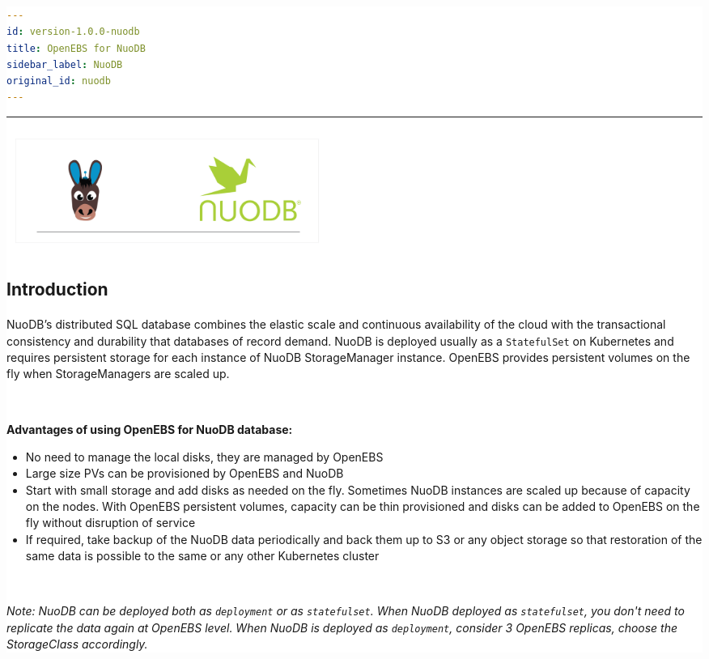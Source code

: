 ```yaml
---
id: version-1.0.0-nuodb
title: OpenEBS for NuoDB
sidebar_label: NuoDB
original_id: nuodb
---
```

------

<img src="/docs/assets/o-nuodb.png" alt="OpenEBS and Nuodb" style="width:400px;">

<br>

## Introduction

NuoDB’s distributed SQL database combines the elastic scale and continuous availability of the cloud with the transactional consistency and durability that databases of record demand. NuoDB is deployed usually as a `StatefulSet` on Kubernetes and requires persistent storage for each instance of NuoDB StorageManager instance. OpenEBS provides persistent volumes on the fly when StorageManagers are scaled up.

<br>

**Advantages of using OpenEBS for NuoDB database:**

- No need to manage the local disks, they are managed by OpenEBS
- Large size PVs can be provisioned by OpenEBS and NuoDB
- Start with small storage and add disks as needed on the fly. Sometimes NuoDB instances are scaled up because of capacity on the nodes. With OpenEBS persistent volumes, capacity can be thin provisioned and disks can be added to OpenEBS on the fly without disruption of service 
- If required, take backup of the NuoDB data periodically and back them up to S3 or any object storage so that restoration of the same data is possible to the same or any other Kubernetes cluster

<br>

*Note: NuoDB can be deployed both as `deployment` or as `statefulset`. When NuoDB deployed as `statefulset`, you don't need to replicate the data again at OpenEBS level. When NuoDB is deployed as `deployment`, consider 3 OpenEBS replicas, choose the StorageClass accordingly.*
